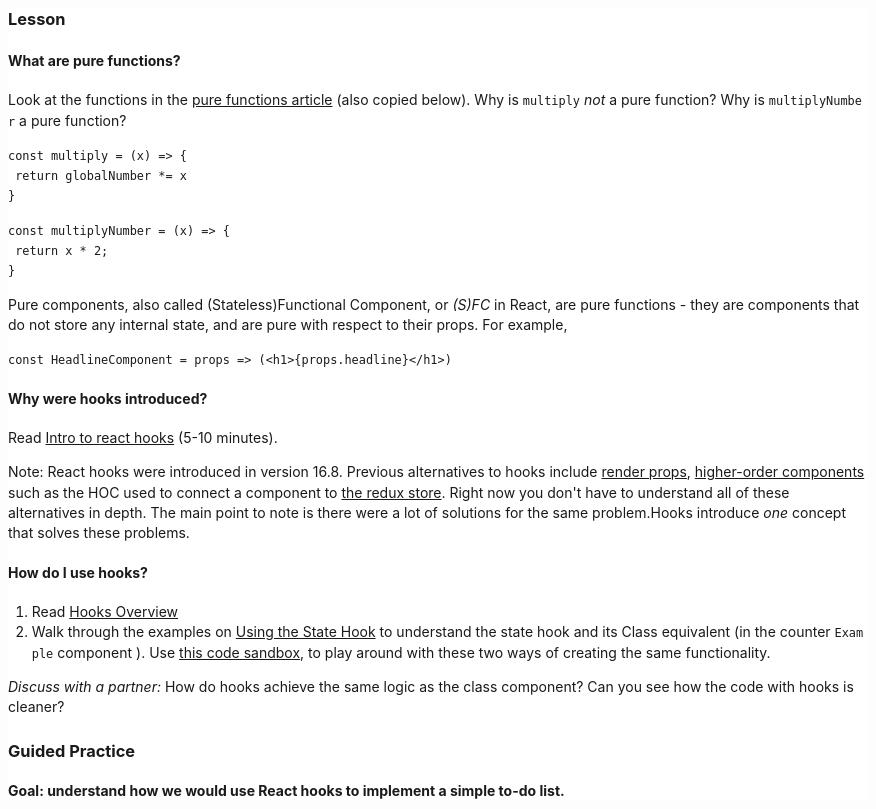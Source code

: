 ### Lesson

#### What are pure functions?

Look at the functions in the [pure functions article](https://dev.to/keevcodes/pure-functions-in-react-2o7n) (also copied below). Why is `multiply` _not_ a pure function? Why is `multiplyNumber` a pure function?

```const globalNumber = 4;
const multiply = (x) => {
 return globalNumber *= x
}
```

```
const multiplyNumber = (x) => {
 return x * 2;
}
```

Pure components, also called (Stateless)Functional Component, or _(S)FC_ in React, are pure functions - they are components that do not store any internal state, and are pure with respect to their props. For example,

```
const HeadlineComponent = props => (<h1>{props.headline}</h1>)
```

#### Why were hooks introduced?

Read [Intro to react hooks](https://reactjs.org/docs/hooks-intro.html) (5-10 minutes).

Note: React hooks were introduced in version 16.8. Previous alternatives to hooks include [render props](https://reactjs.org/docs/render-props.html),
[higher-order components](https://reactjs.org/docs/higher-order-components.html) such as the HOC used to connect a component to [the redux store](https://code.likeagirl.io/how-to-create-a-connected-hoc-with-react-and-redux-8631f7b1497).
Right now you don't have to understand all of these alternatives in depth. The main point to note is there were a lot of solutions for the same problem.Hooks introduce _one_ concept that solves these problems.

#### How do I use hooks?

1. Read [Hooks Overview](https://reactjs.org/docs/hooks-overview.html)
2. Walk through the examples on [Using the State Hook](https://reactjs.org/docs/hooks-state.html) to understand the state hook and its Class equivalent (in the counter `Example` component ). Use [this code sandbox](https://codesandbox.io/s/techtonicahooks0-8uy6j), to play around with these two ways of creating the same functionality.

_Discuss with a partner:_
How do hooks achieve the same logic as the class component? Can you see how the code with hooks is cleaner?

### Guided Practice

**Goal: understand how we would use React hooks to implement a simple to-do list.**
